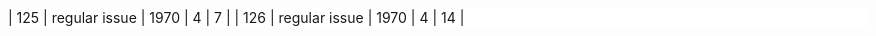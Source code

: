 |            125 | regular issue |         1970 |             4 |           7 |
|            126 | regular issue |         1970 |             4 |          14 |